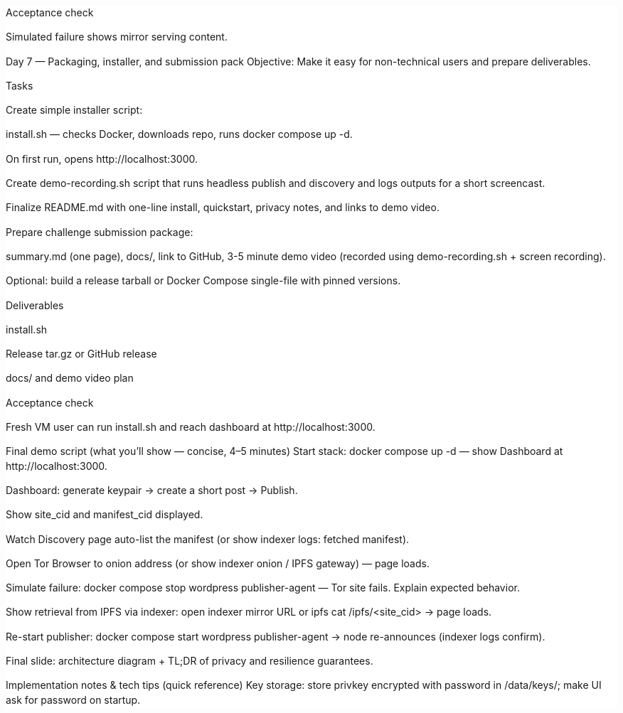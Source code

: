 Acceptance check

Simulated failure shows mirror serving content.

Day 7 — Packaging, installer, and submission pack Objective: Make it easy for non-technical users and prepare deliverables.

Tasks

Create simple installer script:

install.sh — checks Docker, downloads repo, runs docker compose up -d.

On first run, opens http://localhost:3000.

Create demo-recording.sh script that runs headless publish and discovery and logs outputs for a short screencast.

Finalize README.md with one-line install, quickstart, privacy notes, and links to demo video.

Prepare challenge submission package:

summary.md (one page), docs/, link to GitHub, 3-5 minute demo video (recorded using demo-recording.sh + screen recording).

Optional: build a release tarball or Docker Compose single-file with pinned versions.

Deliverables

install.sh

Release tar.gz or GitHub release

docs/ and demo video plan

Acceptance check

Fresh VM user can run install.sh and reach dashboard at http://localhost:3000.

Final demo script (what you’ll show — concise, 4–5 minutes) Start stack: docker compose up -d — show Dashboard at http://localhost:3000.

Dashboard: generate keypair → create a short post → Publish.

Show site_cid and manifest_cid displayed.

Watch Discovery page auto-list the manifest (or show indexer logs: fetched manifest).

Open Tor Browser to onion address (or show indexer onion / IPFS gateway) — page loads.

Simulate failure: docker compose stop wordpress publisher-agent — Tor site fails. Explain expected behavior.

Show retrieval from IPFS via indexer: open indexer mirror URL or ipfs cat /ipfs/<site_cid> → page loads.

Re-start publisher: docker compose start wordpress publisher-agent → node re-announces (indexer logs confirm).

Final slide: architecture diagram + TL;DR of privacy and resilience guarantees.

Implementation notes & tech tips (quick reference) Key storage: store privkey encrypted with password in /data/keys/; make UI ask for password on startup.
